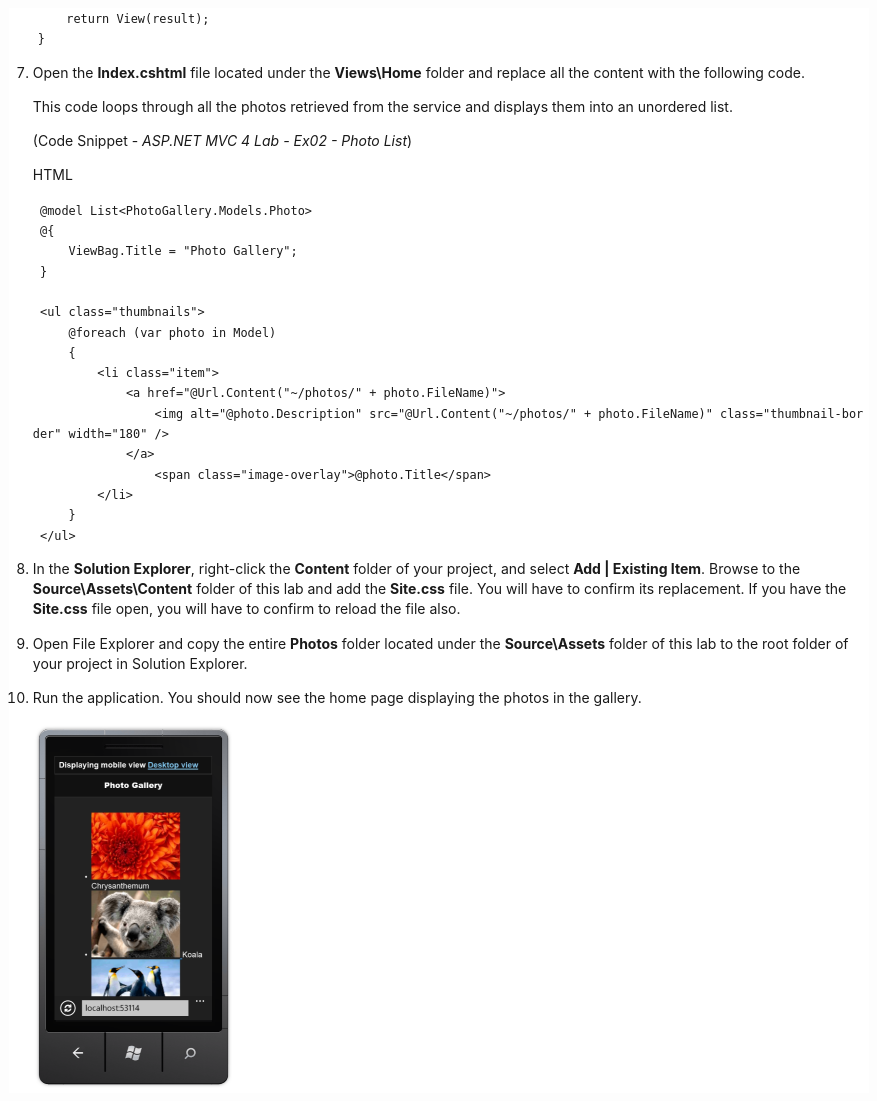             return View(result);
        }
7. Open the **Index.cshtml** file located under the **Views\Home** folder and replace all the content with the following code.

    This code loops through all the photos retrieved from the service and displays them into an unordered list.

    (Code Snippet - *ASP.NET MVC 4 Lab - Ex02 - Photo List*)

    HTML

        @model List<PhotoGallery.Models.Photo>
        @{
            ViewBag.Title = "Photo Gallery";
        }
        
        <ul class="thumbnails">
            @foreach (var photo in Model)
            {
                <li class="item">
                    <a href="@Url.Content("~/photos/" + photo.FileName)">
                        <img alt="@photo.Description" src="@Url.Content("~/photos/" + photo.FileName)" class="thumbnail-border" width="180" />
                    </a>
                        <span class="image-overlay">@photo.Title</span>
                </li>
            }
        </ul>
8. In the **Solution Explorer**, right-click the **Content** folder of your project, and select **Add | Existing Item**. Browse to the **Source\Assets\Content** folder of this lab and add the **Site.css** file. You will have to confirm its replacement. If you have the **Site.css** file open, you will have to confirm to reload the file also.
9. Open File Explorer and copy the entire **Photos** folder located under the **Source\Assets** folder of this lab to the root folder of your project in Solution Explorer.
10. Run the application. You should now see the home page displaying the photos in the gallery.

    ![Photo Gallery](whats-new-in-aspnet-mvc-4/_static/image21.png "Photo Gallery")
